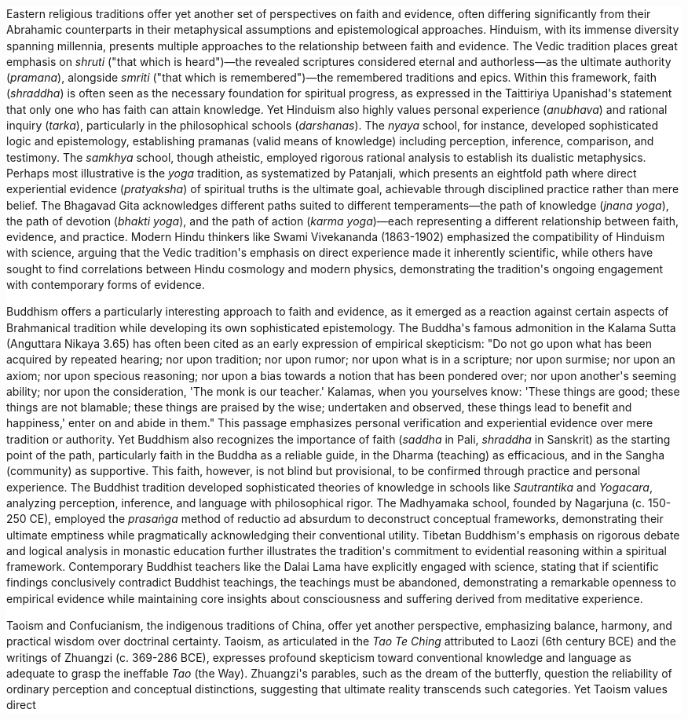 Eastern religious traditions offer yet another set of perspectives on faith and evidence, often differing significantly from their Abrahamic counterparts in their metaphysical assumptions and epistemological approaches. Hinduism, with its immense diversity spanning millennia, presents multiple approaches to the relationship between faith and evidence. The Vedic tradition places great emphasis on *shruti* ("that which is heard")—the revealed scriptures considered eternal and authorless—as the ultimate authority (*pramana*), alongside *smriti* ("that which is remembered")—the remembered traditions and epics. Within this framework, faith (*shraddha*) is often seen as the necessary foundation for spiritual progress, as expressed in the Taittiriya Upanishad's statement that only one who has faith can attain knowledge. Yet Hinduism also highly values personal experience (*anubhava*) and rational inquiry (*tarka*), particularly in the philosophical schools (*darshanas*). The *nyaya* school, for instance, developed sophisticated logic and epistemology, establishing pramanas (valid means of knowledge) including perception, inference, comparison, and testimony. The *samkhya* school, though atheistic, employed rigorous rational analysis to establish its dualistic metaphysics. Perhaps most illustrative is the *yoga* tradition, as systematized by Patanjali, which presents an eightfold path where direct experiential evidence (*pratyaksha*) of spiritual truths is the ultimate goal, achievable through disciplined practice rather than mere belief. The Bhagavad Gita acknowledges different paths suited to different temperaments—the path of knowledge (*jnana yoga*), the path of devotion (*bhakti yoga*), and the path of action (*karma yoga*)—each representing a different relationship between faith, evidence, and practice. Modern Hindu thinkers like Swami Vivekananda (1863-1902) emphasized the compatibility of Hinduism with science, arguing that the Vedic tradition's emphasis on direct experience made it inherently scientific, while others have sought to find correlations between Hindu cosmology and modern physics, demonstrating the tradition's ongoing engagement with contemporary forms of evidence.

Buddhism offers a particularly interesting approach to faith and evidence, as it emerged as a reaction against certain aspects of Brahmanical tradition while developing its own sophisticated epistemology. The Buddha's famous admonition in the Kalama Sutta (Anguttara Nikaya 3.65) has often been cited as an early expression of empirical skepticism: "Do not go upon what has been acquired by repeated hearing; nor upon tradition; nor upon rumor; nor upon what is in a scripture; nor upon surmise; nor upon an axiom; nor upon specious reasoning; nor upon a bias towards a notion that has been pondered over; nor upon another's seeming ability; nor upon the consideration, 'The monk is our teacher.' Kalamas, when you yourselves know: 'These things are good; these things are not blamable; these things are praised by the wise; undertaken and observed, these things lead to benefit and happiness,' enter on and abide in them." This passage emphasizes personal verification and experiential evidence over mere tradition or authority. Yet Buddhism also recognizes the importance of faith (*saddha* in Pali, *shraddha* in Sanskrit) as the starting point of the path, particularly faith in the Buddha as a reliable guide, in the Dharma (teaching) as efficacious, and in the Sangha (community) as supportive. This faith, however, is not blind but provisional, to be confirmed through practice and personal experience. The Buddhist tradition developed sophisticated theories of knowledge in schools like *Sautrantika* and *Yogacara*, analyzing perception, inference, and language with philosophical rigor. The Madhyamaka school, founded by Nagarjuna (c. 150-250 CE), employed the *prasaṅga* method of reductio ad absurdum to deconstruct conceptual frameworks, demonstrating their ultimate emptiness while pragmatically acknowledging their conventional utility. Tibetan Buddhism's emphasis on rigorous debate and logical analysis in monastic education further illustrates the tradition's commitment to evidential reasoning within a spiritual framework. Contemporary Buddhist teachers like the Dalai Lama have explicitly engaged with science, stating that if scientific findings conclusively contradict Buddhist teachings, the teachings must be abandoned, demonstrating a remarkable openness to empirical evidence while maintaining core insights about consciousness and suffering derived from meditative experience.

Taoism and Confucianism, the indigenous traditions of China, offer yet another perspective, emphasizing balance, harmony, and practical wisdom over doctrinal certainty. Taoism, as articulated in the *Tao Te Ching* attributed to Laozi (6th century BCE) and the writings of Zhuangzi (c. 369-286 BCE), expresses profound skepticism toward conventional knowledge and language as adequate to grasp the ineffable *Tao* (the Way). Zhuangzi's parables, such as the dream of the butterfly, question the reliability of ordinary perception and conceptual distinctions, suggesting that ultimate reality transcends such categories. Yet Taoism values direct
